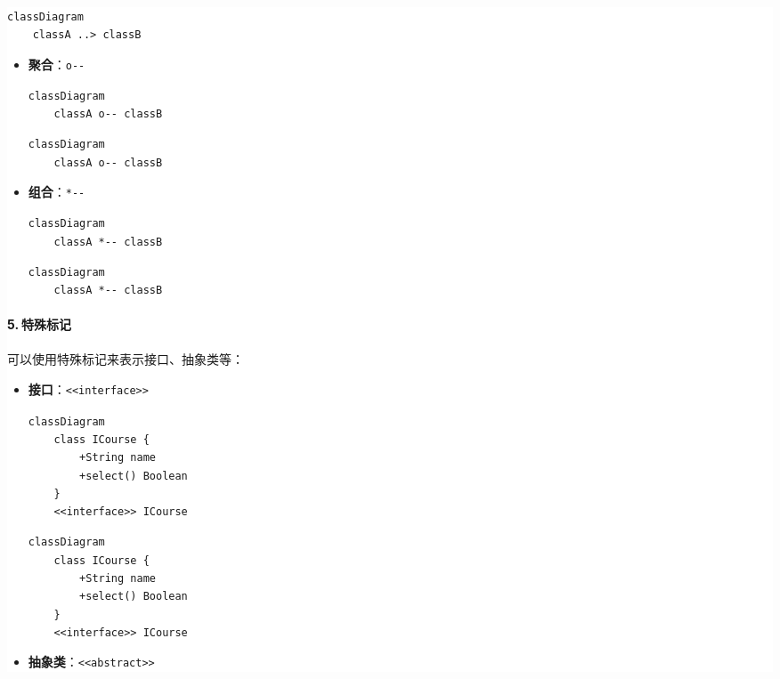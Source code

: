   
  
  ```mermaid
  classDiagram
      classA ..> classB
  ```
  
- **聚合**：`o--`
  
  ```
  classDiagram
      classA o-- classB
  ```
  
  
  
  ```mermaid
  classDiagram
      classA o-- classB
  ```
  
- **组合**：`*--`
  
  ```
  classDiagram
      classA *-- classB
  ```
  
  
  
  ```mermaid
  classDiagram
      classA *-- classB
  ```

#### 5. 特殊标记

可以使用特殊标记来表示接口、抽象类等：
- **接口**：`<<interface>>`

  ```
  classDiagram
      class ICourse {
          +String name
          +select() Boolean
      }
      <<interface>> ICourse
  ```

  

  ```mermaid
  classDiagram
      class ICourse {
          +String name
          +select() Boolean
      }
      <<interface>> ICourse
  ```

- **抽象类**：`<<abstract>>`
  